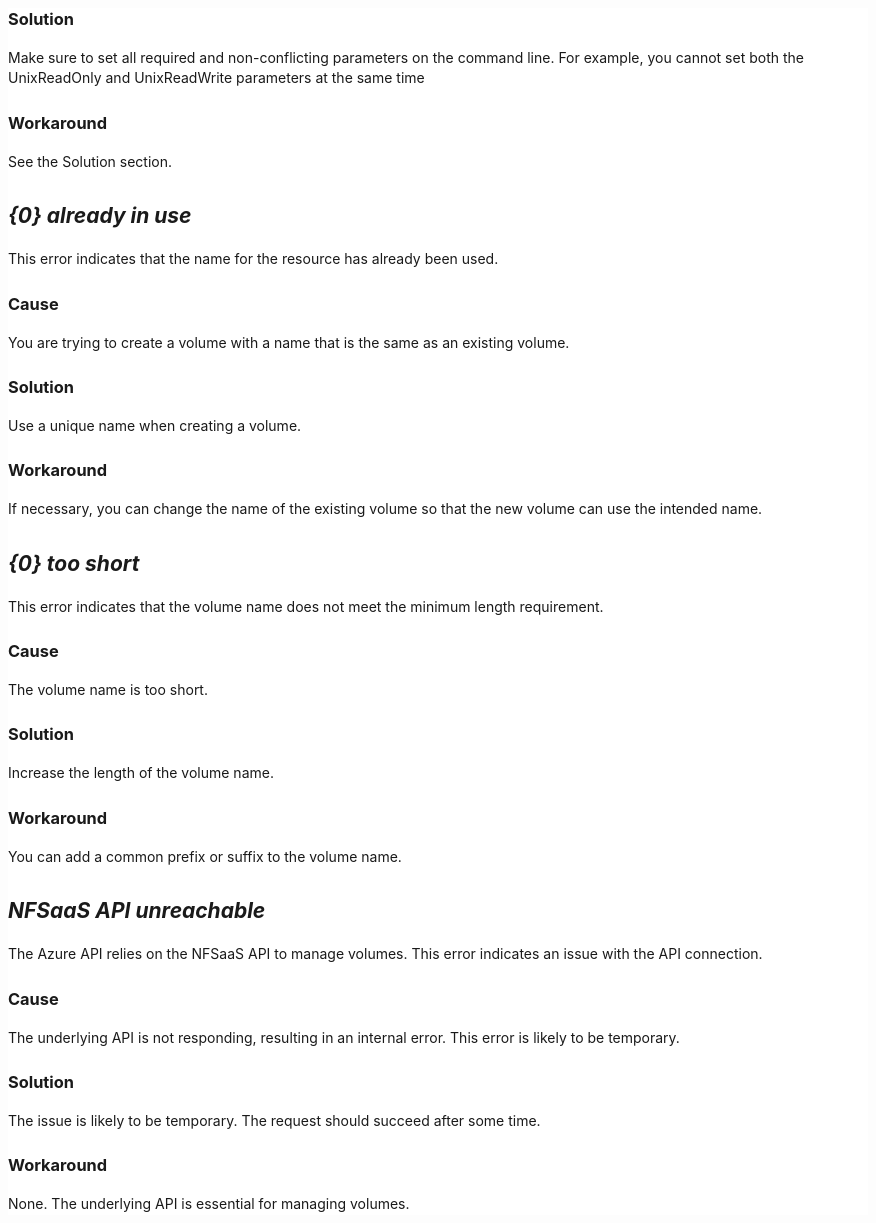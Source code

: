 ### Solution
Make sure to set all required and non-conflicting parameters on the command line. For example, you cannot set both the UnixReadOnly and UnixReadWrite parameters at the same time

### Workaround
See the Solution section.  


## <a name="error_10"></a>*{0} already in use*
This error indicates that the name for the resource has already been used.

### Cause
You are trying to create a volume with a name that is the same as an existing volume.

### Solution
Use a unique name when creating a volume.

### Workaround
If necessary, you can change the name of the existing volume so that the new volume can use the intended name.


## <a name="error_11"></a>*{0} too short*
This error indicates that the volume name does not meet the minimum length requirement.

### Cause
The volume name is too short.

### Solution
Increase the length of the volume name.  

### Workaround
You can add a common prefix or suffix to the volume name.


## <a name="error_12"></a>*NFSaaS API unreachable*
The Azure API relies on the NFSaaS API to manage volumes.  This error indicates an issue with the API connection.

### Cause
The underlying API is not responding, resulting in an internal error. This error is likely to be temporary.

### Solution
The issue is likely to be temporary.  The request should succeed after some time.

### Workaround
None. The underlying API is essential for managing volumes.  
